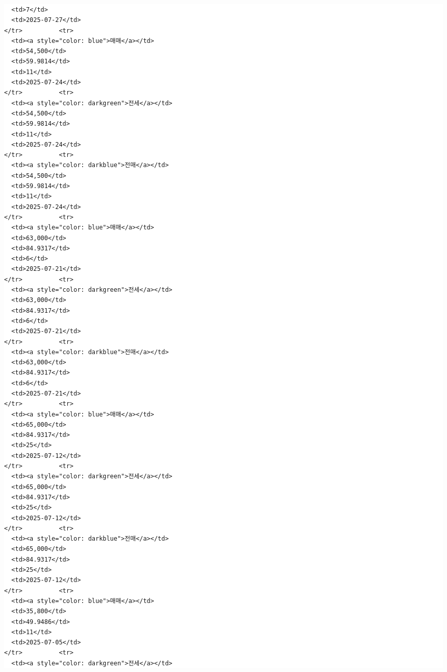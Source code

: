       <td>7</td>
      <td>2025-07-27</td>
    </tr>          <tr>
      <td><a style="color: blue">매매</a></td>
      <td>54,500</td>
      <td>59.9814</td>
      <td>11</td>
      <td>2025-07-24</td>
    </tr>          <tr>
      <td><a style="color: darkgreen">전세</a></td>
      <td>54,500</td>
      <td>59.9814</td>
      <td>11</td>
      <td>2025-07-24</td>
    </tr>          <tr>
      <td><a style="color: darkblue">전매</a></td>
      <td>54,500</td>
      <td>59.9814</td>
      <td>11</td>
      <td>2025-07-24</td>
    </tr>          <tr>
      <td><a style="color: blue">매매</a></td>
      <td>63,000</td>
      <td>84.9317</td>
      <td>6</td>
      <td>2025-07-21</td>
    </tr>          <tr>
      <td><a style="color: darkgreen">전세</a></td>
      <td>63,000</td>
      <td>84.9317</td>
      <td>6</td>
      <td>2025-07-21</td>
    </tr>          <tr>
      <td><a style="color: darkblue">전매</a></td>
      <td>63,000</td>
      <td>84.9317</td>
      <td>6</td>
      <td>2025-07-21</td>
    </tr>          <tr>
      <td><a style="color: blue">매매</a></td>
      <td>65,000</td>
      <td>84.9317</td>
      <td>25</td>
      <td>2025-07-12</td>
    </tr>          <tr>
      <td><a style="color: darkgreen">전세</a></td>
      <td>65,000</td>
      <td>84.9317</td>
      <td>25</td>
      <td>2025-07-12</td>
    </tr>          <tr>
      <td><a style="color: darkblue">전매</a></td>
      <td>65,000</td>
      <td>84.9317</td>
      <td>25</td>
      <td>2025-07-12</td>
    </tr>          <tr>
      <td><a style="color: blue">매매</a></td>
      <td>35,800</td>
      <td>49.9486</td>
      <td>11</td>
      <td>2025-07-05</td>
    </tr>          <tr>
      <td><a style="color: darkgreen">전세</a></td>